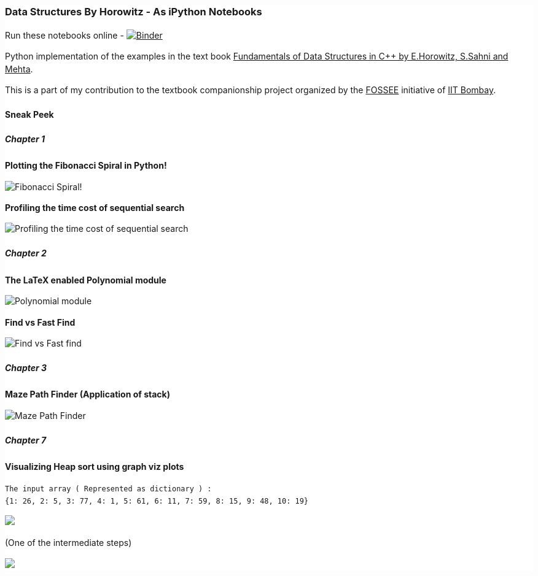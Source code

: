 ### Data Structures By Horowitz - As iPython Notebooks

Run these notebooks online - [![Binder](http://mybinder.org/badge.svg)](http://mybinder.org/repo/raghavrv/Data-Structures-By-Horowitz-in-Python)


Python implementation of the examples in the text book [Fundamentals of
Data Structures in C++ by E.Horowitz, S.Sahni and
Mehta](http://www.amazon.in/dp/8173716064/ref=cm_sw_r_tw_dp_P0I9sb188T11M).

This is a part of my contribution to the textbook companionship project
organized by the [FOSSEE](http://python.fossee.in/) initiative of
[IIT Bombay](https://www.iitb.ac.in/).


#### Sneak Peek

##### Chapter 1
**Plotting the Fibonacci Spiral in Python!**

<img title="Fibonacci Spiral!" src="https://i.imgur.com/vploI2L.png" width=500>


**Profiling the time cost of sequential search**

<img title="Profiling the time cost of sequential search" src="https://i.imgur.com/UOv1pJ9.png" width=500>

##### Chapter 2

**The LaTeX enabled Polynomial module**

<img title="Polynomial module" src="https://i.imgur.com/vmq1a5J.png" width=500>

**Find vs Fast Find**

<img title="Find vs Fast find" src="https://i.imgur.com/XZcdSR3.png" width=500>

##### Chapter 3

**Maze Path Finder (Application of stack)**

<img title="Maze Path Finder" src="https://i.imgur.com/ouJBA4d.png" width=500>

##### Chapter 7
**Visualizing Heap sort using graph viz plots**

```
The input array ( Represented as dictionary ) : 
{1: 26, 2: 5, 3: 77, 4: 1, 5: 61, 6: 11, 7: 59, 8: 15, 9: 48, 10: 19}
```

![](https://i.imgur.com/pcZKyBZ.png)

(One of the intermediate steps)

![](https://i.imgur.com/IsjZXDy.png)
